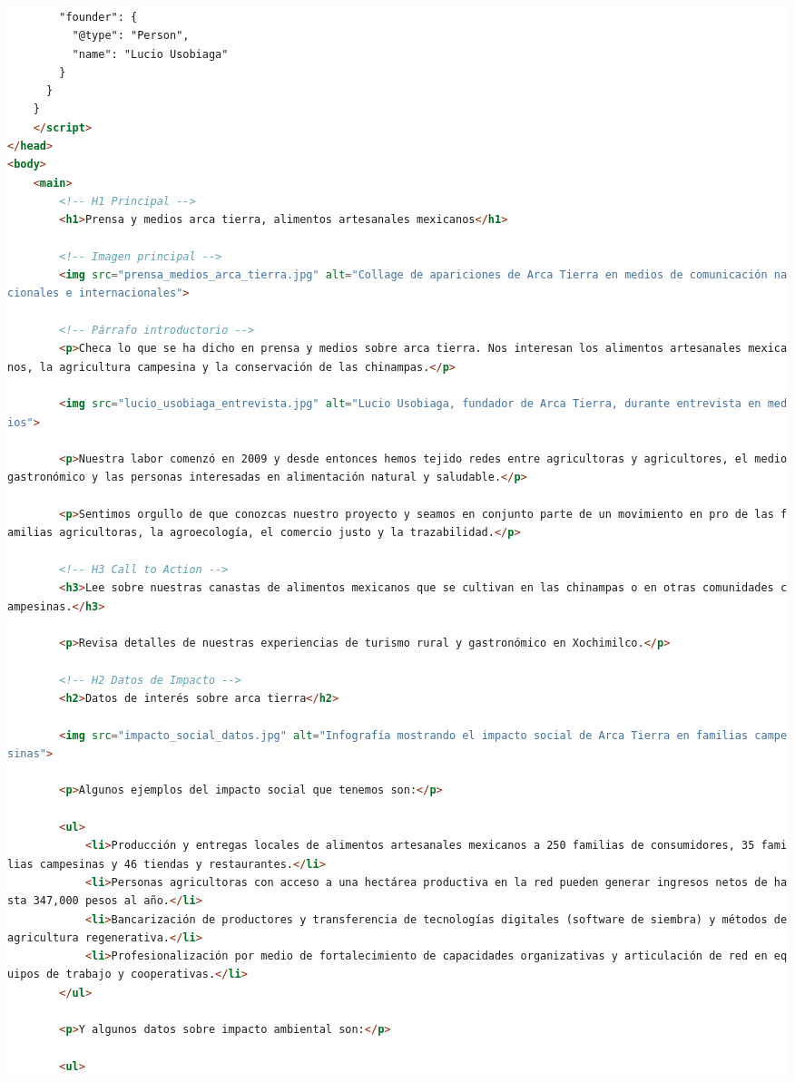 ```html
        "founder": {
          "@type": "Person",
          "name": "Lucio Usobiaga"
        }
      }
    }
    </script>
</head>
<body>
    <main>
        <!-- H1 Principal -->
        <h1>Prensa y medios arca tierra, alimentos artesanales mexicanos</h1>
        
        <!-- Imagen principal -->
        <img src="prensa_medios_arca_tierra.jpg" alt="Collage de apariciones de Arca Tierra en medios de comunicación nacionales e internacionales">
        
        <!-- Párrafo introductorio -->
        <p>Checa lo que se ha dicho en prensa y medios sobre arca tierra. Nos interesan los alimentos artesanales mexicanos, la agricultura campesina y la conservación de las chinampas.</p>
        
        <img src="lucio_usobiaga_entrevista.jpg" alt="Lucio Usobiaga, fundador de Arca Tierra, durante entrevista en medios">
        
        <p>Nuestra labor comenzó en 2009 y desde entonces hemos tejido redes entre agricultoras y agricultores, el medio gastronómico y las personas interesadas en alimentación natural y saludable.</p>
        
        <p>Sentimos orgullo de que conozcas nuestro proyecto y seamos en conjunto parte de un movimiento en pro de las familias agricultoras, la agroecología, el comercio justo y la trazabilidad.</p>
        
        <!-- H3 Call to Action -->
        <h3>Lee sobre nuestras canastas de alimentos mexicanos que se cultivan en las chinampas o en otras comunidades campesinas.</h3>
        
        <p>Revisa detalles de nuestras experiencias de turismo rural y gastronómico en Xochimilco.</p>
        
        <!-- H2 Datos de Impacto -->
        <h2>Datos de interés sobre arca tierra</h2>
        
        <img src="impacto_social_datos.jpg" alt="Infografía mostrando el impacto social de Arca Tierra en familias campesinas">
        
        <p>Algunos ejemplos del impacto social que tenemos son:</p>
        
        <ul>
            <li>Producción y entregas locales de alimentos artesanales mexicanos a 250 familias de consumidores, 35 familias campesinas y 46 tiendas y restaurantes.</li>
            <li>Personas agricultoras con acceso a una hectárea productiva en la red pueden generar ingresos netos de hasta 347,000 pesos al año.</li>
            <li>Bancarización de productores y transferencia de tecnologías digitales (software de siembra) y métodos de agricultura regenerativa.</li>
            <li>Profesionalización por medio de fortalecimiento de capacidades organizativas y articulación de red en equipos de trabajo y cooperativas.</li>
        </ul>
        
        <p>Y algunos datos sobre impacto ambiental son:</p>
        
        <ul>
```